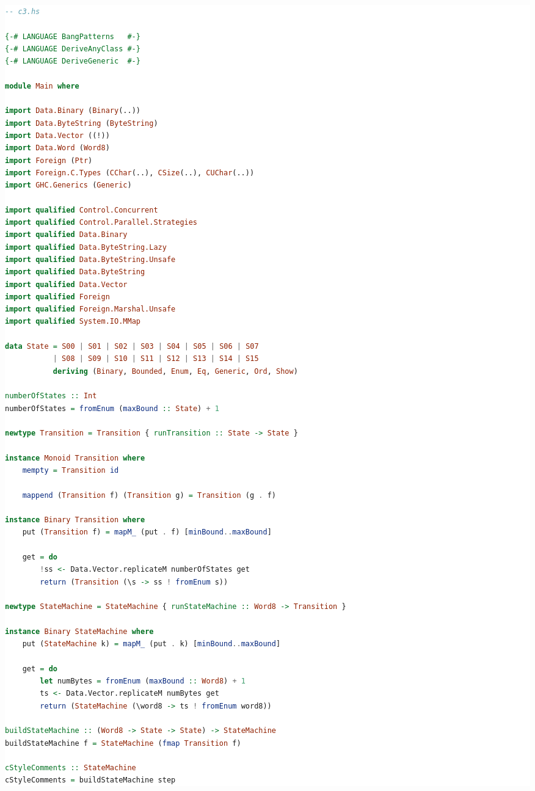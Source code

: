 ```haskell
-- c3.hs

{-# LANGUAGE BangPatterns   #-}
{-# LANGUAGE DeriveAnyClass #-}
{-# LANGUAGE DeriveGeneric  #-}

module Main where

import Data.Binary (Binary(..))
import Data.ByteString (ByteString)
import Data.Vector ((!))
import Data.Word (Word8)
import Foreign (Ptr)
import Foreign.C.Types (CChar(..), CSize(..), CUChar(..))
import GHC.Generics (Generic)

import qualified Control.Concurrent
import qualified Control.Parallel.Strategies
import qualified Data.Binary
import qualified Data.ByteString.Lazy
import qualified Data.ByteString.Unsafe
import qualified Data.ByteString
import qualified Data.Vector
import qualified Foreign
import qualified Foreign.Marshal.Unsafe
import qualified System.IO.MMap

data State = S00 | S01 | S02 | S03 | S04 | S05 | S06 | S07
           | S08 | S09 | S10 | S11 | S12 | S13 | S14 | S15
           deriving (Binary, Bounded, Enum, Eq, Generic, Ord, Show)

numberOfStates :: Int
numberOfStates = fromEnum (maxBound :: State) + 1

newtype Transition = Transition { runTransition :: State -> State }

instance Monoid Transition where
    mempty = Transition id

    mappend (Transition f) (Transition g) = Transition (g . f)

instance Binary Transition where
    put (Transition f) = mapM_ (put . f) [minBound..maxBound]

    get = do
        !ss <- Data.Vector.replicateM numberOfStates get
        return (Transition (\s -> ss ! fromEnum s))

newtype StateMachine = StateMachine { runStateMachine :: Word8 -> Transition }

instance Binary StateMachine where
    put (StateMachine k) = mapM_ (put . k) [minBound..maxBound]

    get = do
        let numBytes = fromEnum (maxBound :: Word8) + 1
        ts <- Data.Vector.replicateM numBytes get
        return (StateMachine (\word8 -> ts ! fromEnum word8))

buildStateMachine :: (Word8 -> State -> State) -> StateMachine
buildStateMachine f = StateMachine (fmap Transition f)

cStyleComments :: StateMachine
cStyleComments = buildStateMachine step
```